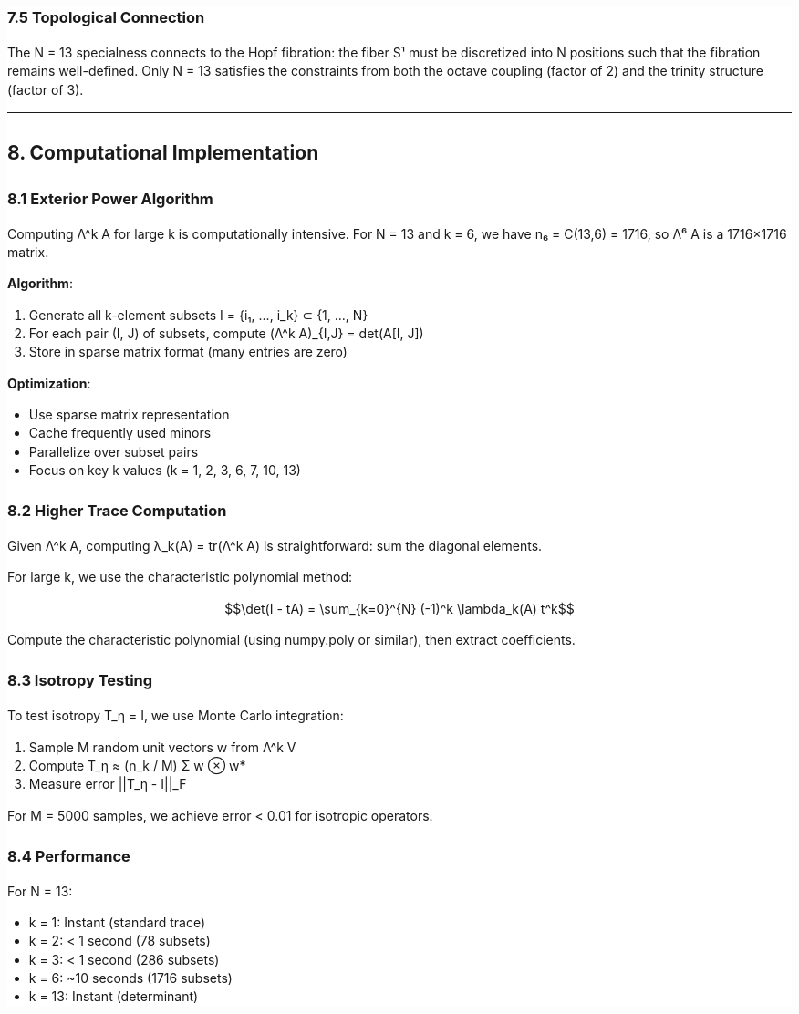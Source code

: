 ### 7.5 Topological Connection

The N = 13 specialness connects to the Hopf fibration: the fiber S¹ must be discretized into N positions such that the fibration remains well-defined. Only N = 13 satisfies the constraints from both the octave coupling (factor of 2) and the trinity structure (factor of 3).

---

## 8. Computational Implementation

### 8.1 Exterior Power Algorithm

Computing Λ^k A for large k is computationally intensive. For N = 13 and k = 6, we have n₆ = C(13,6) = 1716, so Λ⁶ A is a 1716×1716 matrix.

**Algorithm**:
1. Generate all k-element subsets I = {i₁, ..., i_k} ⊂ {1, ..., N}
2. For each pair (I, J) of subsets, compute (Λ^k A)_{I,J} = det(A[I, J])
3. Store in sparse matrix format (many entries are zero)

**Optimization**:
- Use sparse matrix representation
- Cache frequently used minors
- Parallelize over subset pairs
- Focus on key k values (k = 1, 2, 3, 6, 7, 10, 13)

### 8.2 Higher Trace Computation

Given Λ^k A, computing λ_k(A) = tr(Λ^k A) is straightforward: sum the diagonal elements.

For large k, we use the characteristic polynomial method:

$$\det(I - tA) = \sum_{k=0}^{N} (-1)^k \lambda_k(A) t^k$$

Compute the characteristic polynomial (using numpy.poly or similar), then extract coefficients.

### 8.3 Isotropy Testing

To test isotropy T_η = I, we use Monte Carlo integration:

1. Sample M random unit vectors w from Λ^k V
2. Compute T_η ≈ (n_k / M) Σ w ⊗ w*
3. Measure error ||T_η - I||_F

For M = 5000 samples, we achieve error < 0.01 for isotropic operators.

### 8.4 Performance

For N = 13:
- k = 1: Instant (standard trace)
- k = 2: < 1 second (78 subsets)
- k = 3: < 1 second (286 subsets)
- k = 6: ~10 seconds (1716 subsets)
- k = 13: Instant (determinant)

